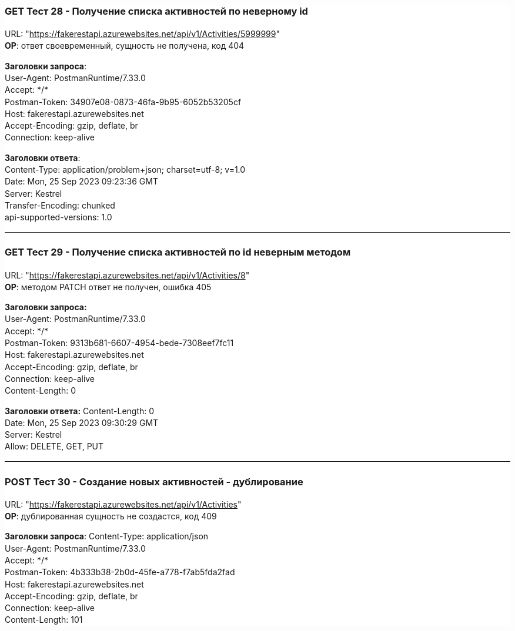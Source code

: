 ### GET Тест 28 - Получение списка активностей по неверному id
URL: "https://fakerestapi.azurewebsites.net/api/v1/Activities/5999999"   
**ОР**: ответ своевременный, сущность не получена, код 404  

**Заголовки запроса**:  
User-Agent: PostmanRuntime/7.33.0  
Accept: \*/\*  
Postman-Token: 34907e08-0873-46fa-9b95-6052b53205cf  
Host: fakerestapi.azurewebsites.net  
Accept-Encoding: gzip, deflate, br  
Connection: keep-alive  

**Заголовки ответа**:  
Content-Type: application/problem+json; charset=utf-8; v=1.0  
Date: Mon, 25 Sep 2023 09:23:36 GMT  
Server: Kestrel  
Transfer-Encoding: chunked  
api-supported-versions: 1.0  
******
### GET Тест 29 - Получение списка активностей по id неверным методом
URL: "https://fakerestapi.azurewebsites.net/api/v1/Activities/8"    
**ОР**: методом PATCH ответ не получен, ошибка 405 

**Заголовки запроса:**  
User-Agent: PostmanRuntime/7.33.0  
Accept: \*/\*  
Postman-Token: 9313b681-6607-4954-bede-7308eef7fc11  
Host: fakerestapi.azurewebsites.net  
Accept-Encoding: gzip, deflate, br  
Connection: keep-alive  
Content-Length: 0  

**Заголовки ответа:**
Content-Length: 0   
Date: Mon, 25 Sep 2023 09:30:29 GMT  
Server: Kestrel  
Allow: DELETE, GET, PUT    
******

### POST Тест 30 - Создание новых активностей - дублирование 
URL: "https://fakerestapi.azurewebsites.net/api/v1/Activities"   
**ОР**: дублированная сущность не создастся, код 409  

**Заголовки запроса**:
Content-Type: application/json  
User-Agent: PostmanRuntime/7.33.0  
Accept: \*/\*  
Postman-Token: 4b333b38-2b0d-45fe-a778-f7ab5fda2fad  
Host: fakerestapi.azurewebsites.net  
Accept-Encoding: gzip, deflate, br  
Connection: keep-alive  
Content-Length: 101  
